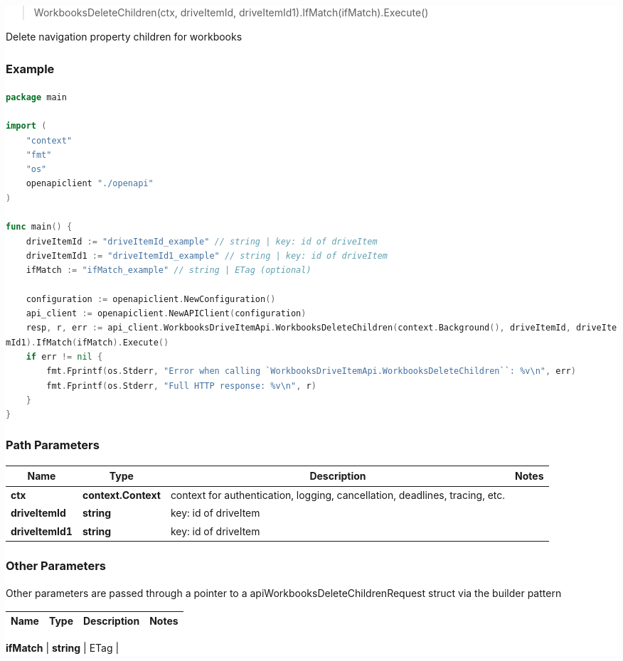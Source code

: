 > WorkbooksDeleteChildren(ctx, driveItemId, driveItemId1).IfMatch(ifMatch).Execute()

Delete navigation property children for workbooks



### Example

```go
package main

import (
    "context"
    "fmt"
    "os"
    openapiclient "./openapi"
)

func main() {
    driveItemId := "driveItemId_example" // string | key: id of driveItem
    driveItemId1 := "driveItemId1_example" // string | key: id of driveItem
    ifMatch := "ifMatch_example" // string | ETag (optional)

    configuration := openapiclient.NewConfiguration()
    api_client := openapiclient.NewAPIClient(configuration)
    resp, r, err := api_client.WorkbooksDriveItemApi.WorkbooksDeleteChildren(context.Background(), driveItemId, driveItemId1).IfMatch(ifMatch).Execute()
    if err != nil {
        fmt.Fprintf(os.Stderr, "Error when calling `WorkbooksDriveItemApi.WorkbooksDeleteChildren``: %v\n", err)
        fmt.Fprintf(os.Stderr, "Full HTTP response: %v\n", r)
    }
}
```

### Path Parameters


Name | Type | Description  | Notes
------------- | ------------- | ------------- | -------------
**ctx** | **context.Context** | context for authentication, logging, cancellation, deadlines, tracing, etc.
**driveItemId** | **string** | key: id of driveItem | 
**driveItemId1** | **string** | key: id of driveItem | 

### Other Parameters

Other parameters are passed through a pointer to a apiWorkbooksDeleteChildrenRequest struct via the builder pattern


Name | Type | Description  | Notes
------------- | ------------- | ------------- | -------------


 **ifMatch** | **string** | ETag | 
